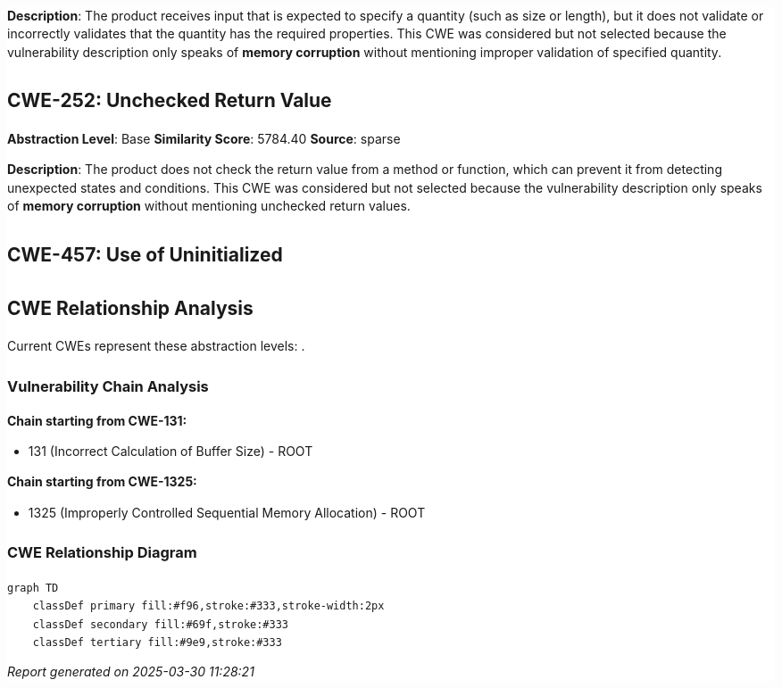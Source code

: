 **Description**:
The product receives input that is expected to specify a quantity (such as size or length), but it does not validate or incorrectly validates that the quantity has the required properties.
This CWE was considered but not selected because the vulnerability description only speaks of **memory corruption** without mentioning improper validation of specified quantity.

## CWE-252: Unchecked Return Value
**Abstraction Level**: Base
**Similarity Score**: 5784.40
**Source**: sparse

**Description**:
The product does not check the return value from a method or function, which can prevent it from detecting unexpected states and conditions.
This CWE was considered but not selected because the vulnerability description only speaks of **memory corruption** without mentioning unchecked return values.

## CWE-457: Use of Uninitialized


## CWE Relationship Analysis

Current CWEs represent these abstraction levels: .


### Vulnerability Chain Analysis

**Chain starting from CWE-131:**
- 131 (Incorrect Calculation of Buffer Size) - ROOT


**Chain starting from CWE-1325:**
- 1325 (Improperly Controlled Sequential Memory Allocation) - ROOT



### CWE Relationship Diagram

```mermaid
graph TD
    classDef primary fill:#f96,stroke:#333,stroke-width:2px
    classDef secondary fill:#69f,stroke:#333
    classDef tertiary fill:#9e9,stroke:#333
```



*Report generated on 2025-03-30 11:28:21*
